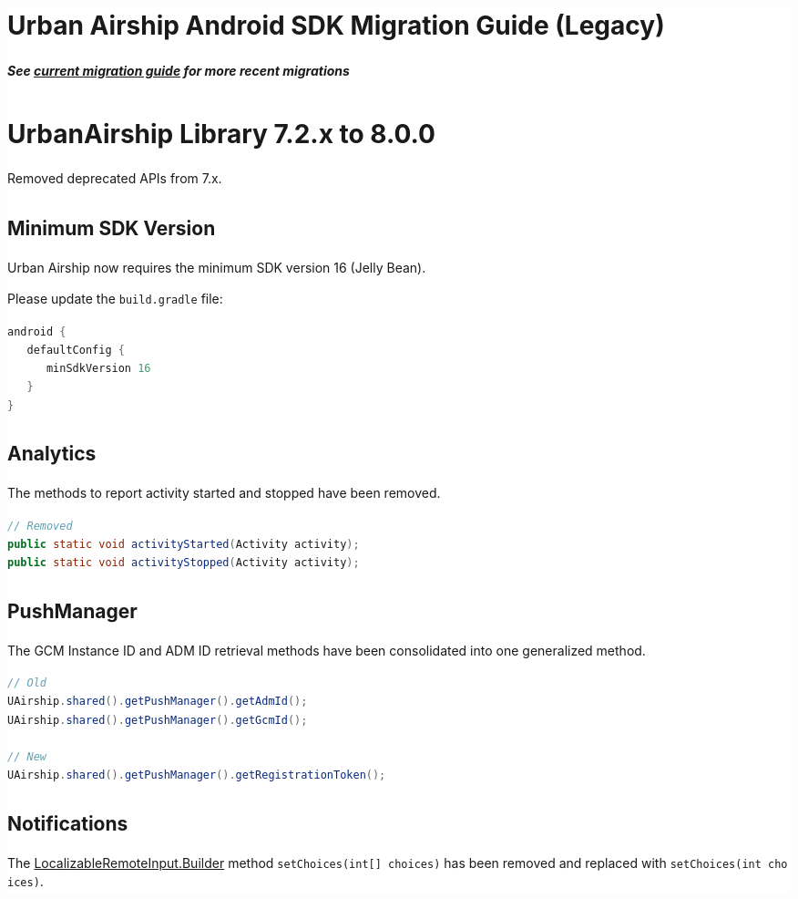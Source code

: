 # Urban Airship Android SDK Migration Guide (Legacy)

***See [current migration guide](migration-guide.md) for more recent migrations***

# UrbanAirship Library 7.2.x to 8.0.0

Removed deprecated APIs from 7.x.

## Minimum SDK Version

Urban Airship now requires the minimum SDK version 16 (Jelly Bean).

Please update the `build.gradle` file:

```groovy
android {
   defaultConfig {
      minSdkVersion 16
   }
}
```

## Analytics

The methods to report activity started and stopped have been removed.

```java
// Removed
public static void activityStarted(Activity activity);
public static void activityStopped(Activity activity);
```

## PushManager

The GCM Instance ID and ADM ID retrieval methods have been consolidated into
one generalized method.

```java
// Old
UAirship.shared().getPushManager().getAdmId();
UAirship.shared().getPushManager().getGcmId();

// New
UAirship.shared().getPushManager().getRegistrationToken();
```

## Notifications

The [LocalizableRemoteInput.Builder](https://docs.urbanairship.com/reference/libraries/android/latest/reference/com/urbanairship/push/notifications/LocalizableRemoteInput.Builder.html) method `setChoices(int[] choices)`
has been removed and replaced with `setChoices(int choices)`.
